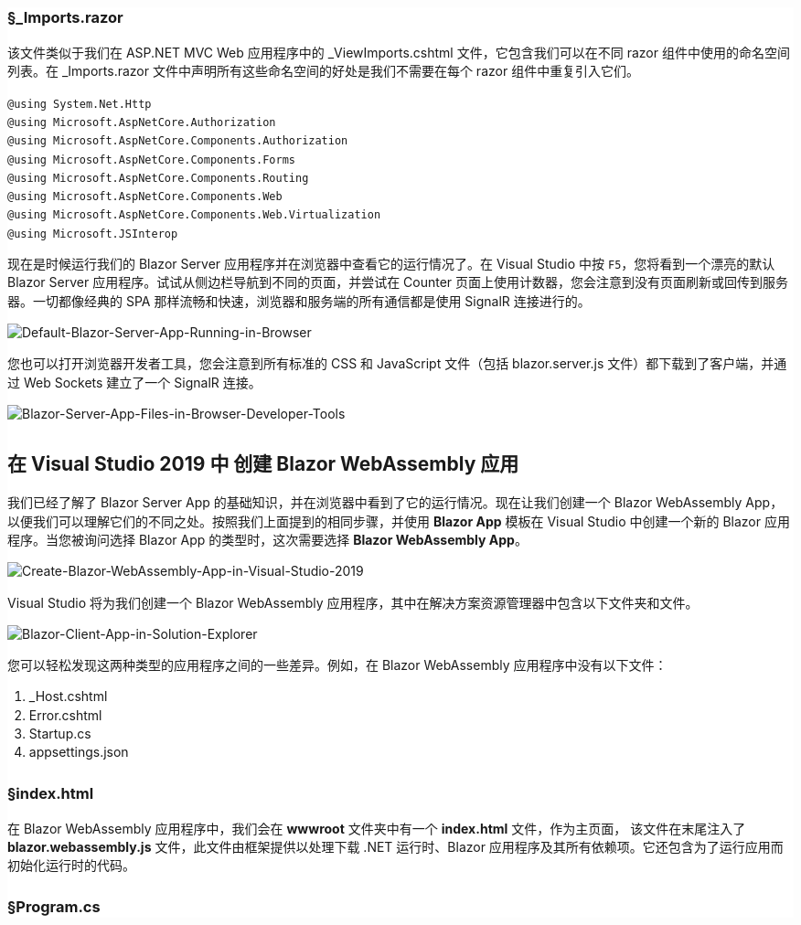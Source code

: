### §_Imports.razor

该文件类似于我们在 ASP.NET MVC Web 应用程序中的 _ViewImports.cshtml 文件，它包含我们可以在不同 razor 组件中使用的命名空间列表。在 _Imports.razor 文件中声明所有这些命名空间的好处是我们不需要在每个 razor 组件中重复引入它们。

```html
@using System.Net.Http
@using Microsoft.AspNetCore.Authorization
@using Microsoft.AspNetCore.Components.Authorization
@using Microsoft.AspNetCore.Components.Forms
@using Microsoft.AspNetCore.Components.Routing
@using Microsoft.AspNetCore.Components.Web
@using Microsoft.AspNetCore.Components.Web.Virtualization
@using Microsoft.JSInterop 
```

现在是时候运行我们的 Blazor Server 应用程序并在浏览器中查看它的运行情况了。在 Visual Studio 中按 `F5`，您将看到一个漂亮的默认 Blazor Server 应用程序。试试从侧边栏导航到不同的页面，并尝试在 Counter 页面上使用计数器，您会注意到没有页面刷新或回传到服务器。一切都像经典的 SPA 那样流畅和快速，浏览器和服务端的所有通信都是使用 SignalR 连接进行的。

![Default-Blazor-Server-App-Running-in-Browser](https://img1.d9tools.com/2021/12/0408.png)

您也可以打开浏览器开发者工具，您会注意到所有标准的 CSS 和 JavaScript 文件（包括 blazor.server.js 文件）都下载到了客户端，并通过 Web Sockets 建立了一个 SignalR 连接。

![Blazor-Server-App-Files-in-Browser-Developer-Tools](https://img1.d9tools.com/2021/12/0409.png)

## 在 Visual Studio 2019 中 创建 Blazor WebAssembly 应用

我们已经了解了 Blazor Server App 的基础知识，并在浏览器中看到了它的运行情况。现在让我们创建一个 Blazor WebAssembly App，以便我们可以理解它们的不同之处。按照我们上面提到的相同步骤，并使用 **Blazor App** 模板在 Visual Studio 中创建一个新的 Blazor 应用程序。当您被询问选择 Blazor App 的类型时，这次需要选择 **Blazor WebAssembly App**。

![Create-Blazor-WebAssembly-App-in-Visual-Studio-2019](https://img1.d9tools.com/2021/12/0410.png)

Visual Studio 将为我们创建一个 Blazor WebAssembly 应用程序，其中在解决方案资源管理器中包含以下文件夹和文件。

![Blazor-Client-App-in-Solution-Explorer](https://img1.d9tools.com/2021/12/0411.png)

您可以轻松发现这两种类型的应用程序之间的一些差异。例如，在 Blazor WebAssembly 应用程序中没有以下文件：

1. _Host.cshtml
2. Error.cshtml
3. Startup.cs
4. appsettings.json

### §index.html

在 Blazor WebAssembly 应用程序中，我们会在 **wwwroot** 文件夹中有一个 **index.html** 文件，作为主页面， 该文件在末尾注入了 **blazor.webassembly.js** 文件，此文件由框架提供以处理下载 .NET 运行时、Blazor 应用程序及其所有依赖项。它还包含为了运行应用而初始化运行时的代码。

### §Program.cs
